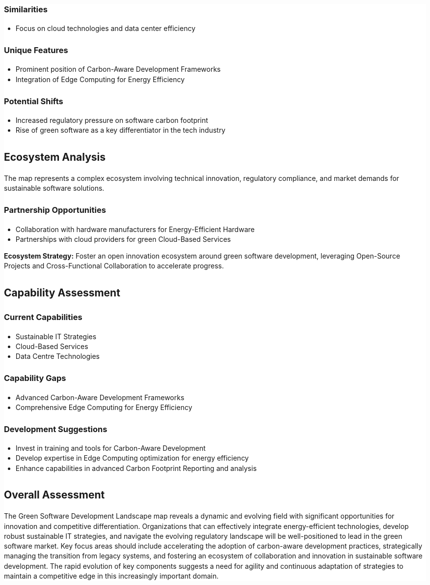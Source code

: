 ### Similarities
- Focus on cloud technologies and data center efficiency

### Unique Features
- Prominent position of Carbon-Aware Development Frameworks
- Integration of Edge Computing for Energy Efficiency

### Potential Shifts
- Increased regulatory pressure on software carbon footprint
- Rise of green software as a key differentiator in the tech industry

## Ecosystem Analysis

The map represents a complex ecosystem involving technical innovation, regulatory compliance, and market demands for sustainable software solutions.

### Partnership Opportunities
- Collaboration with hardware manufacturers for Energy-Efficient Hardware
- Partnerships with cloud providers for green Cloud-Based Services

**Ecosystem Strategy:** Foster an open innovation ecosystem around green software development, leveraging Open-Source Projects and Cross-Functional Collaboration to accelerate progress.

## Capability Assessment

### Current Capabilities
- Sustainable IT Strategies
- Cloud-Based Services
- Data Centre Technologies

### Capability Gaps
- Advanced Carbon-Aware Development Frameworks
- Comprehensive Edge Computing for Energy Efficiency

### Development Suggestions
- Invest in training and tools for Carbon-Aware Development
- Develop expertise in Edge Computing optimization for energy efficiency
- Enhance capabilities in advanced Carbon Footprint Reporting and analysis

## Overall Assessment

The Green Software Development Landscape map reveals a dynamic and evolving field with significant opportunities for innovation and competitive differentiation. Organizations that can effectively integrate energy-efficient technologies, develop robust sustainable IT strategies, and navigate the evolving regulatory landscape will be well-positioned to lead in the green software market. Key focus areas should include accelerating the adoption of carbon-aware development practices, strategically managing the transition from legacy systems, and fostering an ecosystem of collaboration and innovation in sustainable software development. The rapid evolution of key components suggests a need for agility and continuous adaptation of strategies to maintain a competitive edge in this increasingly important domain.
